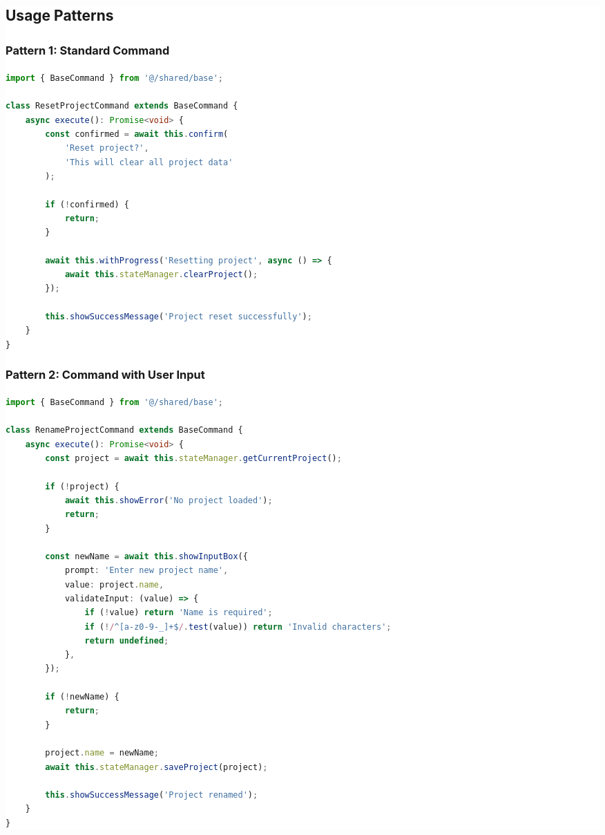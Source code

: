 ## Usage Patterns

### Pattern 1: Standard Command

```typescript
import { BaseCommand } from '@/shared/base';

class ResetProjectCommand extends BaseCommand {
    async execute(): Promise<void> {
        const confirmed = await this.confirm(
            'Reset project?',
            'This will clear all project data'
        );

        if (!confirmed) {
            return;
        }

        await this.withProgress('Resetting project', async () => {
            await this.stateManager.clearProject();
        });

        this.showSuccessMessage('Project reset successfully');
    }
}
```

### Pattern 2: Command with User Input

```typescript
import { BaseCommand } from '@/shared/base';

class RenameProjectCommand extends BaseCommand {
    async execute(): Promise<void> {
        const project = await this.stateManager.getCurrentProject();

        if (!project) {
            await this.showError('No project loaded');
            return;
        }

        const newName = await this.showInputBox({
            prompt: 'Enter new project name',
            value: project.name,
            validateInput: (value) => {
                if (!value) return 'Name is required';
                if (!/^[a-z0-9-_]+$/.test(value)) return 'Invalid characters';
                return undefined;
            },
        });

        if (!newName) {
            return;
        }

        project.name = newName;
        await this.stateManager.saveProject(project);

        this.showSuccessMessage('Project renamed');
    }
}
```
